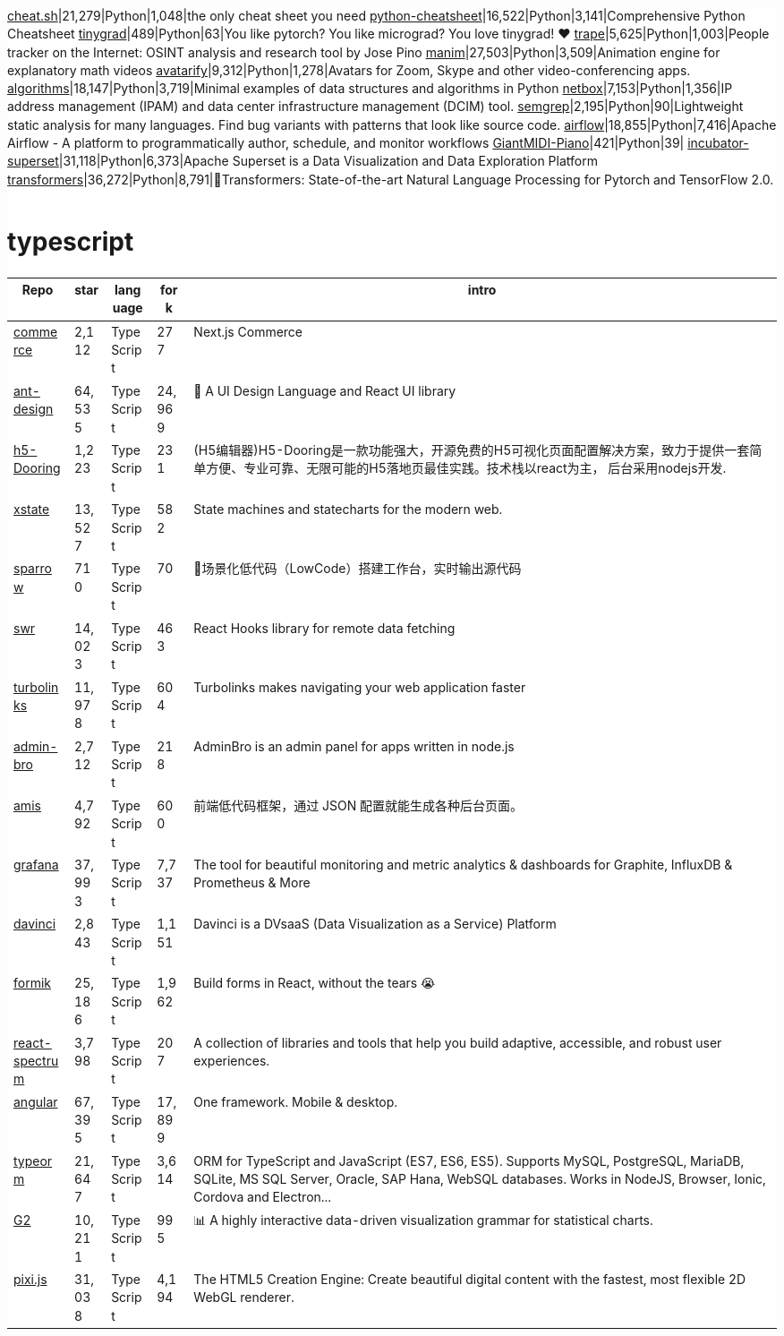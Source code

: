 [cheat.sh](https://github.com/chubin/cheat.sh)|21,279|Python|1,048|the only cheat sheet you need
[python-cheatsheet](https://github.com/gto76/python-cheatsheet)|16,522|Python|3,141|Comprehensive Python Cheatsheet
[tinygrad](https://github.com/geohot/tinygrad)|489|Python|63|You like pytorch? You like micrograd? You love tinygrad! ❤️
[trape](https://github.com/jofpin/trape)|5,625|Python|1,003|People tracker on the Internet: OSINT analysis and research tool by Jose Pino
[manim](https://github.com/3b1b/manim)|27,503|Python|3,509|Animation engine for explanatory math videos
[avatarify](https://github.com/alievk/avatarify)|9,312|Python|1,278|Avatars for Zoom, Skype and other video-conferencing apps.
[algorithms](https://github.com/keon/algorithms)|18,147|Python|3,719|Minimal examples of data structures and algorithms in Python
[netbox](https://github.com/netbox-community/netbox)|7,153|Python|1,356|IP address management (IPAM) and data center infrastructure management (DCIM) tool.
[semgrep](https://github.com/returntocorp/semgrep)|2,195|Python|90|Lightweight static analysis for many languages. Find bug variants with patterns that look like source code.
[airflow](https://github.com/apache/airflow)|18,855|Python|7,416|Apache Airflow - A platform to programmatically author, schedule, and monitor workflows
[GiantMIDI-Piano](https://github.com/bytedance/GiantMIDI-Piano)|421|Python|39|
[incubator-superset](https://github.com/apache/incubator-superset)|31,118|Python|6,373|Apache Superset is a Data Visualization and Data Exploration Platform
[transformers](https://github.com/huggingface/transformers)|36,272|Python|8,791|🤗Transformers: State-of-the-art Natural Language Processing for Pytorch and TensorFlow 2.0.


# typescript

Repo|star|language|fork|intro
-|-|-|-|-
[commerce](https://github.com/vercel/commerce)|2,112|TypeScript|277|Next.js Commerce
[ant-design](https://github.com/ant-design/ant-design)|64,535|TypeScript|24,969|🌈 A UI Design Language and React UI library
[h5-Dooring](https://github.com/MrXujiang/h5-Dooring)|1,223|TypeScript|231|(H5编辑器)H5-Dooring是一款功能强大，开源免费的H5可视化页面配置解决方案，致力于提供一套简单方便、专业可靠、无限可能的H5落地页最佳实践。技术栈以react为主， 后台采用nodejs开发.
[xstate](https://github.com/davidkpiano/xstate)|13,527|TypeScript|582|State machines and statecharts for the modern web.
[sparrow](https://github.com/sparrow-js/sparrow)|710|TypeScript|70|🎉场景化低代码（LowCode）搭建工作台，实时输出源代码
[swr](https://github.com/vercel/swr)|14,023|TypeScript|463|React Hooks library for remote data fetching
[turbolinks](https://github.com/turbolinks/turbolinks)|11,978|TypeScript|604|Turbolinks makes navigating your web application faster
[admin-bro](https://github.com/SoftwareBrothers/admin-bro)|2,712|TypeScript|218|AdminBro is an admin panel for apps written in node.js
[amis](https://github.com/baidu/amis)|4,792|TypeScript|600|前端低代码框架，通过 JSON 配置就能生成各种后台页面。
[grafana](https://github.com/grafana/grafana)|37,993|TypeScript|7,737|The tool for beautiful monitoring and metric analytics & dashboards for Graphite, InfluxDB & Prometheus & More
[davinci](https://github.com/edp963/davinci)|2,843|TypeScript|1,151|Davinci is a DVsaaS (Data Visualization as a Service) Platform
[formik](https://github.com/formium/formik)|25,186|TypeScript|1,962|Build forms in React, without the tears 😭
[react-spectrum](https://github.com/adobe/react-spectrum)|3,798|TypeScript|207|A collection of libraries and tools that help you build adaptive, accessible, and robust user experiences.
[angular](https://github.com/angular/angular)|67,395|TypeScript|17,899|One framework. Mobile & desktop.
[typeorm](https://github.com/typeorm/typeorm)|21,647|TypeScript|3,614|ORM for TypeScript and JavaScript (ES7, ES6, ES5). Supports MySQL, PostgreSQL, MariaDB, SQLite, MS SQL Server, Oracle, SAP Hana, WebSQL databases. Works in NodeJS, Browser, Ionic, Cordova and Electron...
[G2](https://github.com/antvis/G2)|10,211|TypeScript|995|📊 A highly interactive data-driven visualization grammar for statistical charts.
[pixi.js](https://github.com/pixijs/pixi.js)|31,038|TypeScript|4,194|The HTML5 Creation Engine: Create beautiful digital content with the fastest, most flexible 2D WebGL renderer.
